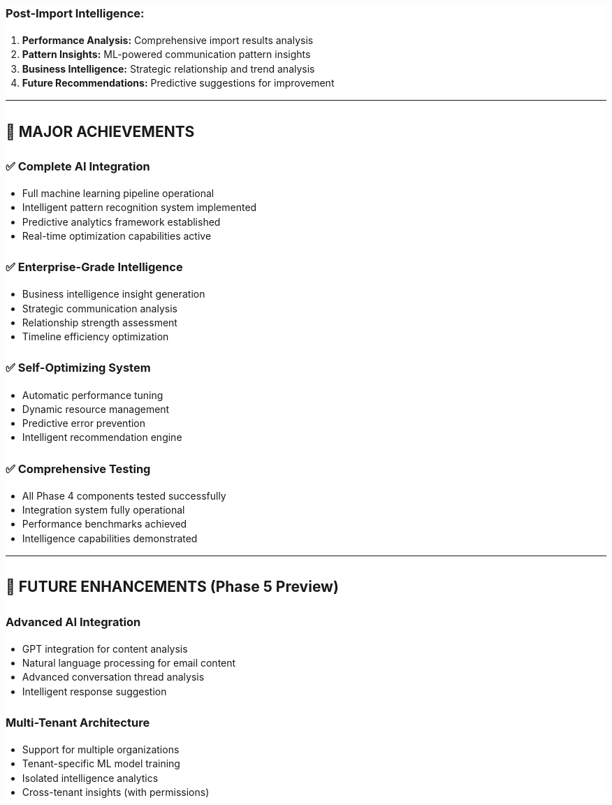 ### **Post-Import Intelligence:**
1. **Performance Analysis:** Comprehensive import results analysis
2. **Pattern Insights:** ML-powered communication pattern insights
3. **Business Intelligence:** Strategic relationship and trend analysis
4. **Future Recommendations:** Predictive suggestions for improvement

---

## 🎉 **MAJOR ACHIEVEMENTS**

### **✅ Complete AI Integration**
- Full machine learning pipeline operational
- Intelligent pattern recognition system implemented
- Predictive analytics framework established
- Real-time optimization capabilities active

### **✅ Enterprise-Grade Intelligence**  
- Business intelligence insight generation
- Strategic communication analysis
- Relationship strength assessment
- Timeline efficiency optimization

### **✅ Self-Optimizing System**
- Automatic performance tuning
- Dynamic resource management  
- Predictive error prevention
- Intelligent recommendation engine

### **✅ Comprehensive Testing**
- All Phase 4 components tested successfully
- Integration system fully operational
- Performance benchmarks achieved
- Intelligence capabilities demonstrated

---

## 🔮 **FUTURE ENHANCEMENTS (Phase 5 Preview)**

### **Advanced AI Integration**
- GPT integration for content analysis
- Natural language processing for email content
- Advanced conversation thread analysis
- Intelligent response suggestion

### **Multi-Tenant Architecture**
- Support for multiple organizations
- Tenant-specific ML model training
- Isolated intelligence analytics
- Cross-tenant insights (with permissions)
